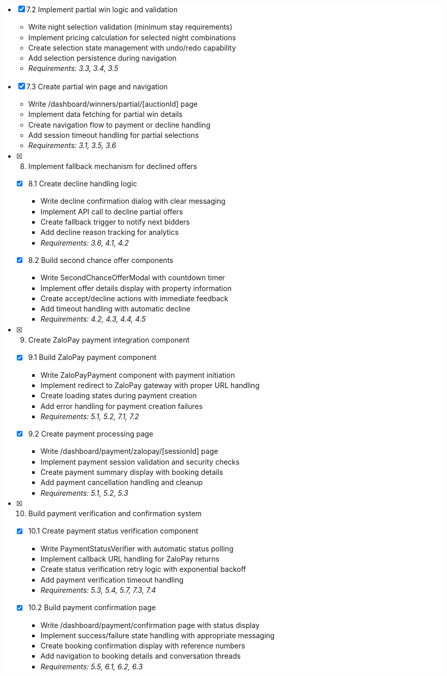   - [x] 7.2 Implement partial win logic and validation
    - Write night selection validation (minimum stay requirements)
    - Implement pricing calculation for selected night combinations
    - Create selection state management with undo/redo capability
    - Add selection persistence during navigation
    - _Requirements: 3.3, 3.4, 3.5_

  - [x] 7.3 Create partial win page and navigation
    - Write /dashboard/winners/partial/[auctionId] page
    - Implement data fetching for partial win details
    - Create navigation flow to payment or decline handling
    - Add session timeout handling for partial selections
    - _Requirements: 3.1, 3.5, 3.6_

- [x] 8. Implement fallback mechanism for declined offers
  - [x] 8.1 Create decline handling logic
    - Write decline confirmation dialog with clear messaging
    - Implement API call to decline partial offers
    - Create fallback trigger to notify next bidders
    - Add decline reason tracking for analytics
    - _Requirements: 3.6, 4.1, 4.2_

  - [x] 8.2 Build second chance offer components
    - Write SecondChanceOfferModal with countdown timer
    - Implement offer details display with property information
    - Create accept/decline actions with immediate feedback
    - Add timeout handling with automatic decline
    - _Requirements: 4.2, 4.3, 4.4, 4.5_

- [x] 9. Create ZaloPay payment integration component
  - [x] 9.1 Build ZaloPay payment component


    - Write ZaloPayPayment component with payment initiation
    - Implement redirect to ZaloPay gateway with proper URL handling
    - Create loading states during payment creation
    - Add error handling for payment creation failures
    - _Requirements: 5.1, 5.2, 7.1, 7.2_

  - [x] 9.2 Create payment processing page
    - Write /dashboard/payment/zalopay/[sessionId] page
    - Implement payment session validation and security checks
    - Create payment summary display with booking details
    - Add payment cancellation handling and cleanup
    - _Requirements: 5.1, 5.2, 5.3_

- [x] 10. Build payment verification and confirmation system
  - [x] 10.1 Create payment status verification component
    - Write PaymentStatusVerifier with automatic status polling
    - Implement callback URL handling for ZaloPay returns
    - Create status verification retry logic with exponential backoff
    - Add payment verification timeout handling
    - _Requirements: 5.3, 5.4, 5.7, 7.3, 7.4_

  - [x] 10.2 Build payment confirmation page
    - Write /dashboard/payment/confirmation page with status display
    - Implement success/failure state handling with appropriate messaging
    - Create booking confirmation display with reference numbers
    - Add navigation to booking details and conversation threads
    - _Requirements: 5.5, 6.1, 6.2, 6.3_
